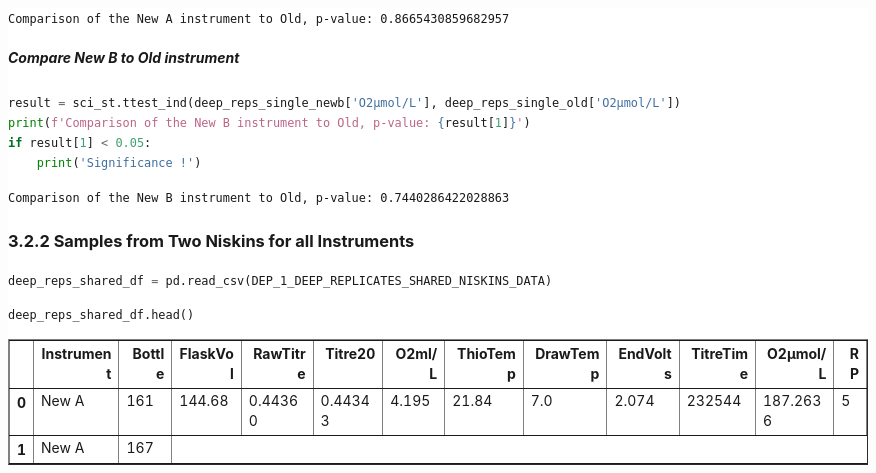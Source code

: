    Comparison of the New A instrument to Old, p-value: 0.8665430859682957
    

##### Compare New B to Old instrument


```python
result = sci_st.ttest_ind(deep_reps_single_newb['O2µmol/L'], deep_reps_single_old['O2µmol/L'])
print(f'Comparison of the New B instrument to Old, p-value: {result[1]}')
if result[1] < 0.05:
    print('Significance !')
```

    Comparison of the New B instrument to Old, p-value: 0.7440286422028863
    

### 3.2.2 Samples from Two Niskins for all Instruments


```python
deep_reps_shared_df = pd.read_csv(DEP_1_DEEP_REPLICATES_SHARED_NISKINS_DATA)
```


```python
deep_reps_shared_df.head()
```




<div>

<table border="1" class="dataframe">
  <thead>
    <tr style="text-align: right;">
      <th></th>
      <th>Instrument</th>
      <th>Bottle</th>
      <th>FlaskVol</th>
      <th>RawTitre</th>
      <th>Titre20</th>
      <th>O2ml/L</th>
      <th>ThioTemp</th>
      <th>DrawTemp</th>
      <th>EndVolts</th>
      <th>TitreTime</th>
      <th>O2µmol/L</th>
      <th>RP</th>
    </tr>
  </thead>
  <tbody>
    <tr>
      <th>0</th>
      <td>New A</td>
      <td>161</td>
      <td>144.68</td>
      <td>0.44360</td>
      <td>0.44343</td>
      <td>4.195</td>
      <td>21.84</td>
      <td>7.0</td>
      <td>2.074</td>
      <td>232544</td>
      <td>187.2636</td>
      <td>5</td>
    </tr>
    <tr>
      <th>1</th>
      <td>New A</td>
      <td>167</td>